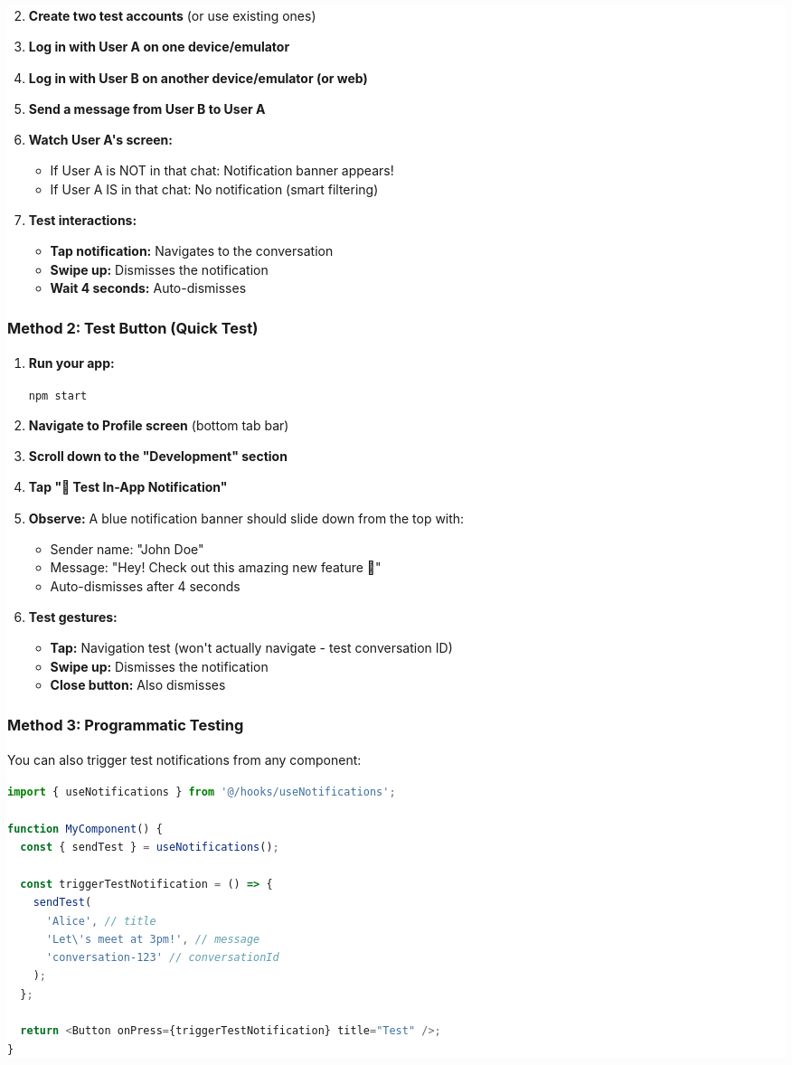 2. **Create two test accounts** (or use existing ones)

3. **Log in with User A on one device/emulator**

4. **Log in with User B on another device/emulator (or web)**

5. **Send a message from User B to User A**

6. **Watch User A's screen:**
   - If User A is NOT in that chat: Notification banner appears!
   - If User A IS in that chat: No notification (smart filtering)

7. **Test interactions:**
   - **Tap notification:** Navigates to the conversation
   - **Swipe up:** Dismisses the notification
   - **Wait 4 seconds:** Auto-dismisses

### Method 2: Test Button (Quick Test)

1. **Run your app:**
   ```bash
   npm start
   ```

2. **Navigate to Profile screen** (bottom tab bar)

3. **Scroll down to the "Development" section**

4. **Tap "🔔 Test In-App Notification"**

5. **Observe:** A blue notification banner should slide down from the top with:
   - Sender name: "John Doe"
   - Message: "Hey! Check out this amazing new feature 🚀"
   - Auto-dismisses after 4 seconds

6. **Test gestures:**
   - **Tap:** Navigation test (won't actually navigate - test conversation ID)
   - **Swipe up:** Dismisses the notification
   - **Close button:** Also dismisses

### Method 3: Programmatic Testing

You can also trigger test notifications from any component:

```typescript
import { useNotifications } from '@/hooks/useNotifications';

function MyComponent() {
  const { sendTest } = useNotifications();
  
  const triggerTestNotification = () => {
    sendTest(
      'Alice', // title
      'Let\'s meet at 3pm!', // message
      'conversation-123' // conversationId
    );
  };
  
  return <Button onPress={triggerTestNotification} title="Test" />;
}
```

